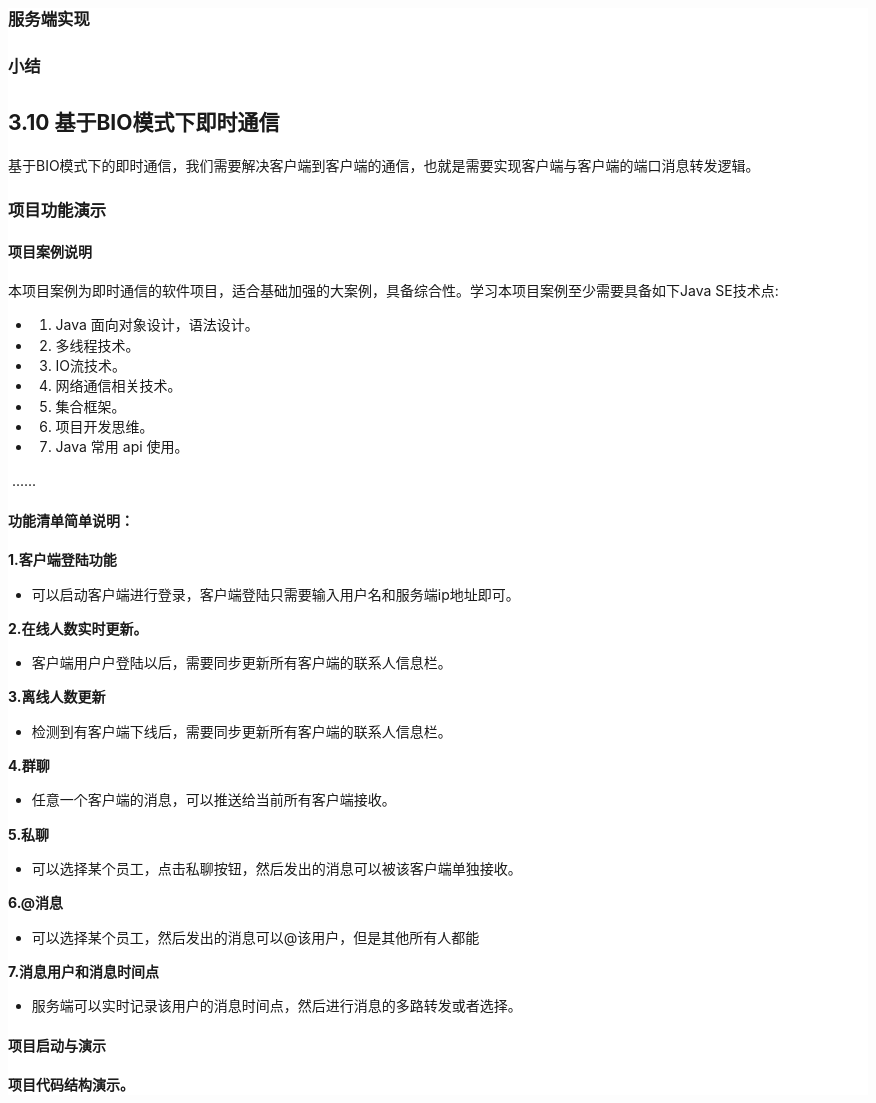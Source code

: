 ### 服务端实现

### 小结

## 3.10 基于BIO模式下即时通信

基于BIO模式下的即时通信，我们需要解决客户端到客户端的通信，也就是需要实现客户端与客户端的端口消息转发逻辑。

###  项目功能演示

#### 项目案例说明

本项目案例为即时通信的软件项目，适合基础加强的大案例，具备综合性。学习本项目案例至少需要具备如下Java SE技术点:

* 1. Java 面向对象设计，语法设计。
* 2. 多线程技术。
* 3. IO流技术。
* 4. 网络通信相关技术。
* 5. 集合框架。
* 6. 项目开发思维。
* 7. Java 常用 api 使用。

​    ......

#### 功能清单简单说明：

**1.客户端登陆功能**

* 可以启动客户端进行登录，客户端登陆只需要输入用户名和服务端ip地址即可。

**2.在线人数实时更新。**

* 客户端用户户登陆以后，需要同步更新所有客户端的联系人信息栏。

**3.离线人数更新**

* 检测到有客户端下线后，需要同步更新所有客户端的联系人信息栏。

**4.群聊**

* 任意一个客户端的消息，可以推送给当前所有客户端接收。

**5.私聊**

* 可以选择某个员工，点击私聊按钮，然后发出的消息可以被该客户端单独接收。

**6.@消息**

* 可以选择某个员工，然后发出的消息可以@该用户，但是其他所有人都能

**7.消息用户和消息时间点**

* 服务端可以实时记录该用户的消息时间点，然后进行消息的多路转发或者选择。

#### 项目启动与演示

**项目代码结构演示。**
